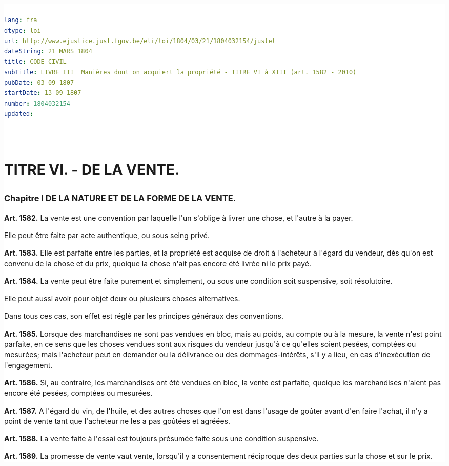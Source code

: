 ```yaml
---
lang: fra
dtype: loi
url: http://www.ejustice.just.fgov.be/eli/loi/1804/03/21/1804032154/justel
dateString: 21 MARS 1804
title: CODE CIVIL
subTitle: LIVRE III  Manières dont on acquiert la propriété - TITRE VI à XIII (art. 1582 - 2010)
pubDate: 03-09-1807
startDate: 13-09-1807
number: 1804032154
updated: 

---
```

# TITRE VI. - DE LA VENTE.

### Chapitre I DE LA NATURE ET DE LA FORME DE LA VENTE.


**Art. 1582.** La vente est une convention par laquelle l'un s'oblige à livrer une chose, et l'autre à la payer.

Elle peut être faite par acte authentique, ou sous seing privé.


**Art. 1583.** Elle est parfaite entre les parties, et la propriété est acquise de droit à l'acheteur à l'égard du vendeur, dès qu'on est convenu de la chose et du prix, quoique la chose n'ait pas encore été livrée ni le prix payé.


**Art. 1584.** La vente peut être faite purement et simplement, ou sous une condition soit suspensive, soit résolutoire.

Elle peut aussi avoir pour objet deux ou plusieurs choses alternatives.

Dans tous ces cas, son effet est réglé par les principes généraux des conventions.


**Art. 1585.** Lorsque des marchandises ne sont pas vendues en bloc, mais au poids, au compte ou à la mesure, la vente n'est point parfaite, en ce sens que les choses vendues sont aux risques du vendeur jusqu'à ce qu'elles soient pesées, comptées ou mesurées; mais l'acheteur peut en demander ou la délivrance ou des dommages-intérêts, s'il y a lieu, en cas d'inexécution de l'engagement.


**Art. 1586.** Si, au contraire, les marchandises ont été vendues en bloc, la vente est parfaite, quoique les marchandises n'aient pas encore été pesées, comptées ou mesurées.


**Art. 1587.** A l'égard du vin, de l'huile, et des autres choses que l'on est dans l'usage de goûter avant d'en faire l'achat, il n'y a point de vente tant que l'acheteur ne les a pas goûtées et agréées.


**Art. 1588.** La vente faite à l'essai est toujours présumée faite sous une condition suspensive.


**Art. 1589.** La promesse de vente vaut vente, lorsqu'il y a consentement réciproque des deux parties sur la chose et sur le prix.

